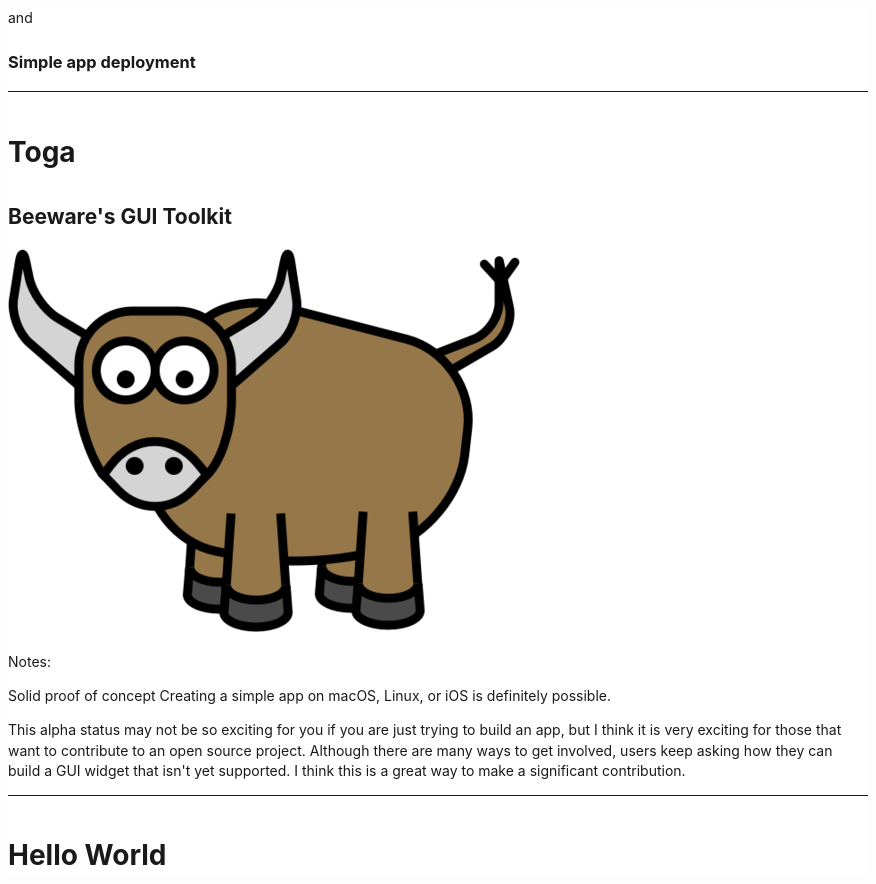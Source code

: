 and

### Simple app deployment


---
# Toga
## Beeware's GUI Toolkit
![Toga](images/tiberius-512.png)


Notes:

Solid proof of concept
Creating a simple app on macOS, Linux, or iOS is definitely possible.

This alpha status may not be so exciting for you if you are just trying to
build an app, but I think it is very exciting for those that want to
contribute to an open source project. Although there are many ways to get
involved, users keep asking how they can build a GUI widget that isn't yet
supported. I think this is a great way to make a significant contribution.

---

# Hello World